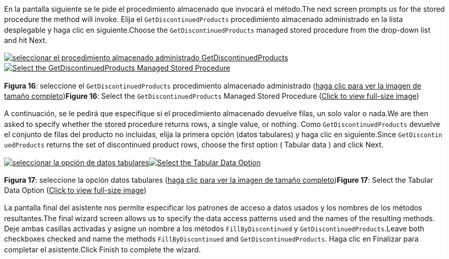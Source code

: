 <span data-ttu-id="b23b9-322">En la pantalla siguiente se le pide el procedimiento almacenado que invocará el método.</span><span class="sxs-lookup"><span data-stu-id="b23b9-322">The next screen prompts us for the stored procedure the method will invoke.</span></span> <span data-ttu-id="b23b9-323">Elija el `GetDiscontinuedProducts` procedimiento almacenado administrado en la lista desplegable y haga clic en siguiente.</span><span class="sxs-lookup"><span data-stu-id="b23b9-323">Choose the `GetDiscontinuedProducts` managed stored procedure from the drop-down list and hit Next.</span></span>

<span data-ttu-id="b23b9-324">[![seleccionar el procedimiento almacenado administrado GetDiscontinuedProducts](creating-stored-procedures-and-user-defined-functions-with-managed-code-vb/_static/image33.png)](creating-stored-procedures-and-user-defined-functions-with-managed-code-vb/_static/image32.png)</span><span class="sxs-lookup"><span data-stu-id="b23b9-324">[![Select the GetDiscontinuedProducts Managed Stored Procedure](creating-stored-procedures-and-user-defined-functions-with-managed-code-vb/_static/image33.png)](creating-stored-procedures-and-user-defined-functions-with-managed-code-vb/_static/image32.png)</span></span>

<span data-ttu-id="b23b9-325">**Figura 16**: seleccione el `GetDiscontinuedProducts` procedimiento almacenado administrado ([haga clic para ver la imagen de tamaño completo](creating-stored-procedures-and-user-defined-functions-with-managed-code-vb/_static/image34.png))</span><span class="sxs-lookup"><span data-stu-id="b23b9-325">**Figure 16**: Select the `GetDiscontinuedProducts` Managed Stored Procedure ([Click to view full-size image](creating-stored-procedures-and-user-defined-functions-with-managed-code-vb/_static/image34.png))</span></span>

<span data-ttu-id="b23b9-326">A continuación, se le pedirá que especifique si el procedimiento almacenado devuelve filas, un solo valor o nada.</span><span class="sxs-lookup"><span data-stu-id="b23b9-326">We are then asked to specify whether the stored procedure returns rows, a single value, or nothing.</span></span> <span data-ttu-id="b23b9-327">Como `GetDiscontinuedProducts` devuelve el conjunto de filas del producto no incluidas, elija la primera opción (datos tabulares) y haga clic en siguiente.</span><span class="sxs-lookup"><span data-stu-id="b23b9-327">Since `GetDiscontinuedProducts` returns the set of discontinued product rows, choose the first option ( Tabular data ) and click Next.</span></span>

<span data-ttu-id="b23b9-328">[![seleccionar la opción de datos tabulares](creating-stored-procedures-and-user-defined-functions-with-managed-code-vb/_static/image36.png)](creating-stored-procedures-and-user-defined-functions-with-managed-code-vb/_static/image35.png)</span><span class="sxs-lookup"><span data-stu-id="b23b9-328">[![Select the Tabular Data Option](creating-stored-procedures-and-user-defined-functions-with-managed-code-vb/_static/image36.png)](creating-stored-procedures-and-user-defined-functions-with-managed-code-vb/_static/image35.png)</span></span>

<span data-ttu-id="b23b9-329">**Figura 17**: seleccione la opción datos tabulares ([haga clic para ver la imagen de tamaño completo](creating-stored-procedures-and-user-defined-functions-with-managed-code-vb/_static/image37.png))</span><span class="sxs-lookup"><span data-stu-id="b23b9-329">**Figure 17**: Select the Tabular Data Option ([Click to view full-size image](creating-stored-procedures-and-user-defined-functions-with-managed-code-vb/_static/image37.png))</span></span>

<span data-ttu-id="b23b9-330">La pantalla final del asistente nos permite especificar los patrones de acceso a datos usados y los nombres de los métodos resultantes.</span><span class="sxs-lookup"><span data-stu-id="b23b9-330">The final wizard screen allows us to specify the data access patterns used and the names of the resulting methods.</span></span> <span data-ttu-id="b23b9-331">Deje ambas casillas activadas y asigne un nombre a los métodos `FillByDiscontinued` y `GetDiscontinuedProducts`.</span><span class="sxs-lookup"><span data-stu-id="b23b9-331">Leave both checkboxes checked and name the methods `FillByDiscontinued` and `GetDiscontinuedProducts`.</span></span> <span data-ttu-id="b23b9-332">Haga clic en Finalizar para completar el asistente.</span><span class="sxs-lookup"><span data-stu-id="b23b9-332">Click Finish to complete the wizard.</span></span>
